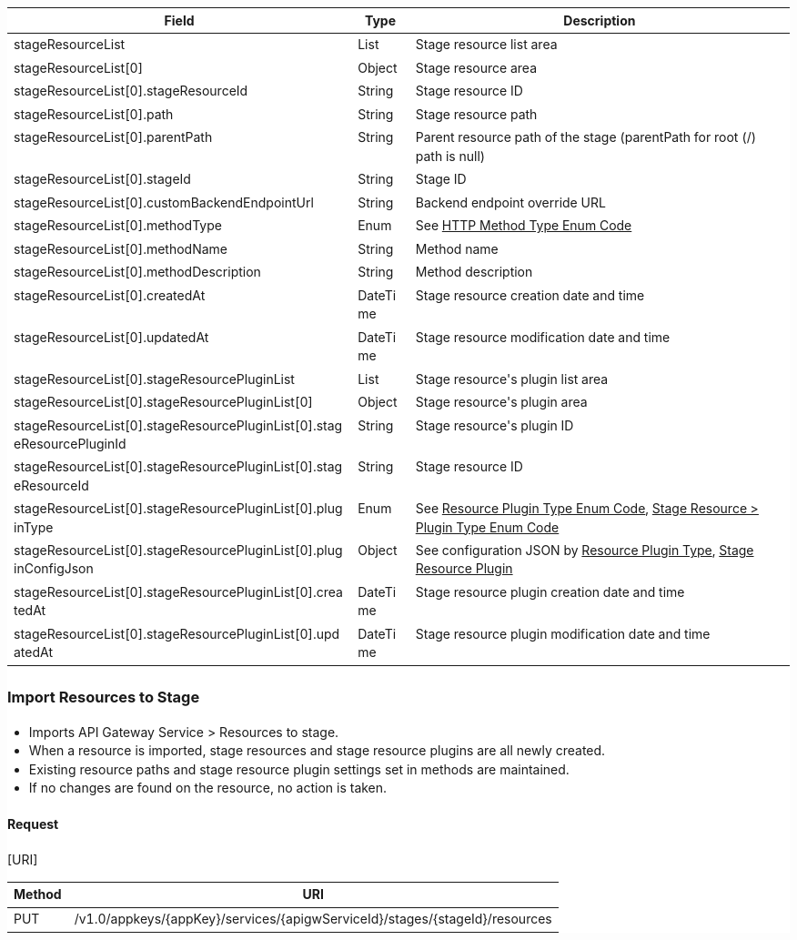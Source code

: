 |Field                                   |Type      |Description                                            |
|-------------------------------------|--------|----------------------------------------------|
|stageResourceList      |List    |Stage resource list area                             |
|stageResourceList[0]      |Object    |Stage resource area                             |
|stageResourceList[0].stageResourceId        |String  |Stage resource ID                                |
|stageResourceList[0].path                   |String  |Stage resource path                                |
|stageResourceList[0].parentPath             |String  |Parent resource path of the stage (parentPath for root (/) path is null)|
|stageResourceList[0].stageId                |String  |Stage ID                                    |
|stageResourceList[0].customBackendEndpointUrl      |String  |Backend endpoint override URL                          |
|stageResourceList[0].methodType             |Enum    |See [HTTP Method Type Enum Code](./enum-code/#http-method-type)  |
|stageResourceList[0].methodName             |String  |Method name                                     |
|stageResourceList[0].methodDescription      |String  |Method description                                     |
|stageResourceList[0].createdAt              |DateTime|Stage resource creation date and time                              |
|stageResourceList[0].updatedAt              |DateTime|Stage resource modification date and time                              |
|stageResourceList[0].stageResourcePluginList|List    |Stage resource's plugin list area                       |
|stageResourceList[0].stageResourcePluginList[0]|Object    |Stage resource's plugin area                       |
|stageResourceList[0].stageResourcePluginList[0].stageResourcePluginId  |String  |Stage resource's plugin ID                           |
|stageResourceList[0].stageResourcePluginList[0].stageResourceId        |String  |Stage resource ID                                |
|stageResourceList[0].stageResourcePluginList[0].pluginType             |Enum    |See [Resource Plugin Type Enum Code](./enum-code/#resource-plugin-type), [Stage Resource > Plugin Type Enum Code](./enum-code/#stage-resource-plugin-type)                        |
|stageResourceList[0].stageResourcePluginList[0].pluginConfigJson       |Object  |See configuration JSON by [Resource Plugin Type](./api-guide-v1.0/#resource-plugin), [Stage Resource Plugin](./api-guide-v1.0/#stage-resource-plugin)            |
|stageResourceList[0].stageResourcePluginList[0].createdAt              |DateTime|Stage resource plugin creation date and time                         |
|stageResourceList[0].stageResourcePluginList[0].updatedAt              |DateTime|Stage resource plugin modification date and time                         |



### Import Resources to Stage
* Imports API Gateway Service > Resources to stage. 
* When a resource is imported, stage resources and stage resource plugins are all newly created. 
* Existing resource paths and stage resource plugin settings set in methods are maintained. 
* If no changes are found on the resource, no action is taken.

#### Request

[URI]

| Method  | URI |
| --- | --- |
| PUT | /v1.0/appkeys/{appKey}/services/{apigwServiceId}/stages/{stageId}/resources |
